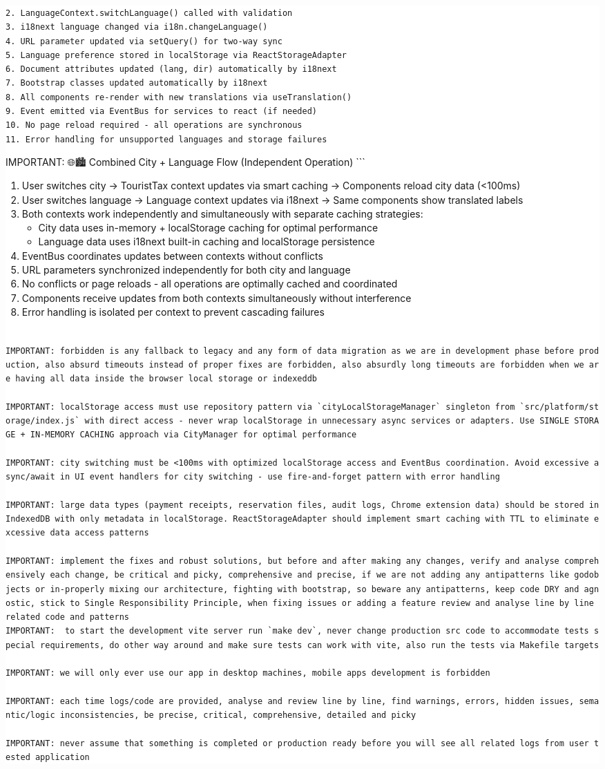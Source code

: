 ```
2. LanguageContext.switchLanguage() called with validation
3. i18next language changed via i18n.changeLanguage()
4. URL parameter updated via setQuery() for two-way sync
5. Language preference stored in localStorage via ReactStorageAdapter
6. Document attributes updated (lang, dir) automatically by i18next
7. Bootstrap classes updated automatically by i18next
8. All components re-render with new translations via useTranslation()
9. Event emitted via EventBus for services to react (if needed)
10. No page reload required - all operations are synchronous
11. Error handling for unsupported languages and storage failures
```

IMPORTANT: 🌐🏙️ Combined City + Language Flow (Independent Operation) ```
1. User switches city → TouristTax context updates via smart caching → Components reload city data (<100ms)
2. User switches language → Language context updates via i18next → Same components show translated labels
3. Both contexts work independently and simultaneously with separate caching strategies:
   - City data uses in-memory + localStorage caching for optimal performance
   - Language data uses i18next built-in caching and localStorage persistence
4. EventBus coordinates updates between contexts without conflicts
5. URL parameters synchronized independently for both city and language
6. No conflicts or page reloads - all operations are optimally cached and coordinated
7. Components receive updates from both contexts simultaneously without interference
8. Error handling is isolated per context to prevent cascading failures
```

IMPORTANT: forbidden is any fallback to legacy and any form of data migration as we are in development phase before production, also absurd timeouts instead of proper fixes are forbidden, also absurdly long timeouts are forbidden when we are having all data inside the browser local storage or indexeddb

IMPORTANT: localStorage access must use repository pattern via `cityLocalStorageManager` singleton from `src/platform/storage/index.js` with direct access - never wrap localStorage in unnecessary async services or adapters. Use SINGLE STORAGE + IN-MEMORY CACHING approach via CityManager for optimal performance

IMPORTANT: city switching must be <100ms with optimized localStorage access and EventBus coordination. Avoid excessive async/await in UI event handlers for city switching - use fire-and-forget pattern with error handling

IMPORTANT: large data types (payment receipts, reservation files, audit logs, Chrome extension data) should be stored in IndexedDB with only metadata in localStorage. ReactStorageAdapter should implement smart caching with TTL to eliminate excessive data access patterns

IMPORTANT: implement the fixes and robust solutions, but before and after making any changes, verify and analyse comprehensively each change, be critical and picky, comprehensive and precise, if we are not adding any antipatterns like godobjects or in-properly mixing our architecture, fighting with bootstrap, so beware any antipatterns, keep code DRY and agnostic, stick to Single Responsibility Principle, when fixing issues or adding a feature review and analyse line by line related code and patterns
IMPORTANT: 	to start the development vite server run `make dev`, never change production src code to accommodate tests special requirements, do other way around and make sure tests can work with vite, also run the tests via Makefile targets

IMPORTANT: we will only ever use our app in desktop machines, mobile apps development is forbidden

IMPORTANT: each time logs/code are provided, analyse and review line by line, find warnings, errors, hidden issues, semantic/logic inconsistencies, be precise, critical, comprehensive, detailed and picky

IMPORTANT: never assume that something is completed or production ready before you will see all related logs from user tested application

```